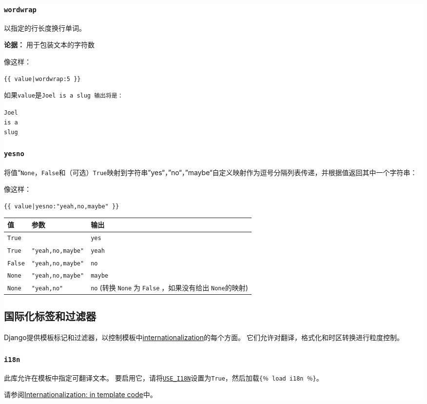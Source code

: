 ### `wordwrap`

以指定的行长度换行单词。

**论据：** 用于包装文本的字符数

像这样：

```
{{ value|wordwrap:5 }}
```

如果`value`是`Joel is a slug 输出将是：`

```
Joel
is a
slug
```



### `yesno`

将值“`None`，`False`和（可选）`True`映射到字符串”yes“，”no“，”maybe“自定义映射作为逗号分隔列表传递，并根据值返回其中一个字符串：

像这样：

```
{{ value|yesno:"yeah,no,maybe" }}
```

| 值      | 参数              | 输出                                                      |
| :------ | :---------------- | :-------------------------------------------------------- |
| `True`  |                   | `yes`                                                     |
| `True`  | `"yeah,no,maybe"` | `yeah`                                                    |
| `False` | `"yeah,no,maybe"` | `no`                                                      |
| `None`  | `"yeah,no,maybe"` | `maybe`                                                   |
| `None`  | `"yeah,no"`       | `no` (转换 `None` 为 `False` ，如果没有给出 `None`的映射) |



## 国际化标签和过滤器

Django提供模板标记和过滤器，以控制模板中[internationalization](https://yiyibooks.cn/__trs__/xx/Django_1.11.6/topics/i18n/index.html)的每个方面。 它们允许对翻译，格式化和时区转换进行粒度控制。



### `i18n`

此库允许在模板中指定可翻译文本。 要启用它，请将[`USE_I18N`](https://yiyibooks.cn/__trs__/xx/Django_1.11.6/ref/settings.html#std:setting-USE_I18N)设置为`True`，然后加载`{％ load i18n ％}`。

请参阅[Internationalization: in template code](https://yiyibooks.cn/__trs__/xx/Django_1.11.6/topics/i18n/translation.html#specifying-translation-strings-in-template-code)中。
